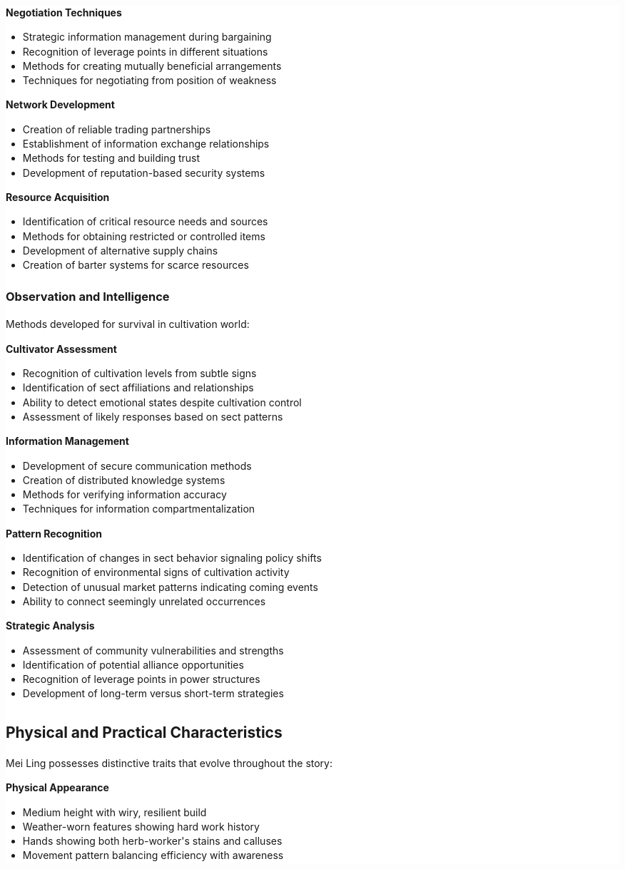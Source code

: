 **Negotiation Techniques**
- Strategic information management during bargaining
- Recognition of leverage points in different situations
- Methods for creating mutually beneficial arrangements
- Techniques for negotiating from position of weakness

**Network Development**
- Creation of reliable trading partnerships
- Establishment of information exchange relationships
- Methods for testing and building trust
- Development of reputation-based security systems

**Resource Acquisition**
- Identification of critical resource needs and sources
- Methods for obtaining restricted or controlled items
- Development of alternative supply chains
- Creation of barter systems for scarce resources

### Observation and Intelligence

Methods developed for survival in cultivation world:

**Cultivator Assessment**
- Recognition of cultivation levels from subtle signs
- Identification of sect affiliations and relationships
- Ability to detect emotional states despite cultivation control
- Assessment of likely responses based on sect patterns

**Information Management**
- Development of secure communication methods
- Creation of distributed knowledge systems
- Methods for verifying information accuracy
- Techniques for information compartmentalization

**Pattern Recognition**
- Identification of changes in sect behavior signaling policy shifts
- Recognition of environmental signs of cultivation activity
- Detection of unusual market patterns indicating coming events
- Ability to connect seemingly unrelated occurrences

**Strategic Analysis**
- Assessment of community vulnerabilities and strengths
- Identification of potential alliance opportunities
- Recognition of leverage points in power structures
- Development of long-term versus short-term strategies

## Physical and Practical Characteristics

Mei Ling possesses distinctive traits that evolve throughout the story:

**Physical Appearance**
- Medium height with wiry, resilient build
- Weather-worn features showing hard work history
- Hands showing both herb-worker's stains and calluses
- Movement pattern balancing efficiency with awareness

